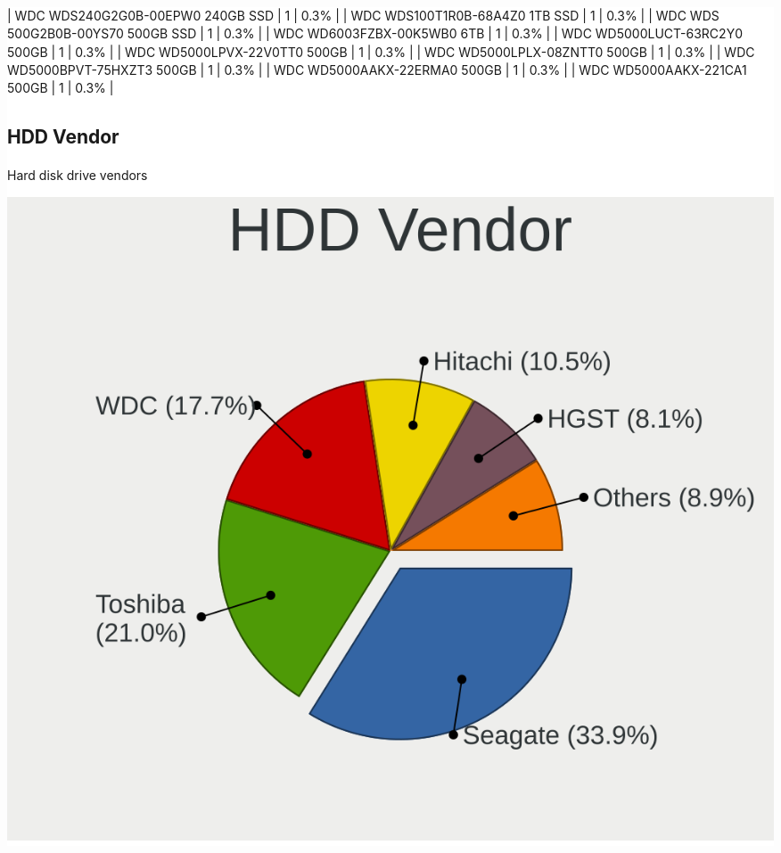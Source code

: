 | WDC WDS240G2G0B-00EPW0 240GB SSD        | 1         | 0.3%    |
| WDC WDS100T1R0B-68A4Z0 1TB SSD          | 1         | 0.3%    |
| WDC WDS 500G2B0B-00YS70 500GB SSD       | 1         | 0.3%    |
| WDC WD6003FZBX-00K5WB0 6TB              | 1         | 0.3%    |
| WDC WD5000LUCT-63RC2Y0 500GB            | 1         | 0.3%    |
| WDC WD5000LPVX-22V0TT0 500GB            | 1         | 0.3%    |
| WDC WD5000LPLX-08ZNTT0 500GB            | 1         | 0.3%    |
| WDC WD5000BPVT-75HXZT3 500GB            | 1         | 0.3%    |
| WDC WD5000AAKX-22ERMA0 500GB            | 1         | 0.3%    |
| WDC WD5000AAKX-221CA1 500GB             | 1         | 0.3%    |

HDD Vendor
----------

Hard disk drive vendors

![HDD Vendor](./images/pie_chart/drive_hdd_vendor.svg)
